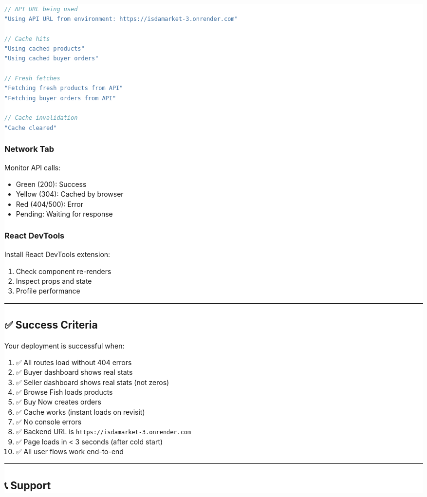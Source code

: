```javascript
// API URL being used
"Using API URL from environment: https://isdamarket-3.onrender.com"

// Cache hits
"Using cached products"
"Using cached buyer orders"

// Fresh fetches
"Fetching fresh products from API"
"Fetching buyer orders from API"

// Cache invalidation
"Cache cleared"
```

### Network Tab

Monitor API calls:
- Green (200): Success
- Yellow (304): Cached by browser
- Red (404/500): Error
- Pending: Waiting for response

### React DevTools

Install React DevTools extension:
1. Check component re-renders
2. Inspect props and state
3. Profile performance

---

## ✅ Success Criteria

Your deployment is successful when:

1. ✅ All routes load without 404 errors
2. ✅ Buyer dashboard shows real stats
3. ✅ Seller dashboard shows real stats (not zeros)
4. ✅ Browse Fish loads products
5. ✅ Buy Now creates orders
6. ✅ Cache works (instant loads on revisit)
7. ✅ No console errors
8. ✅ Backend URL is `https://isdamarket-3.onrender.com`
9. ✅ Page loads in < 3 seconds (after cold start)
10. ✅ All user flows work end-to-end

---

## 📞 Support
